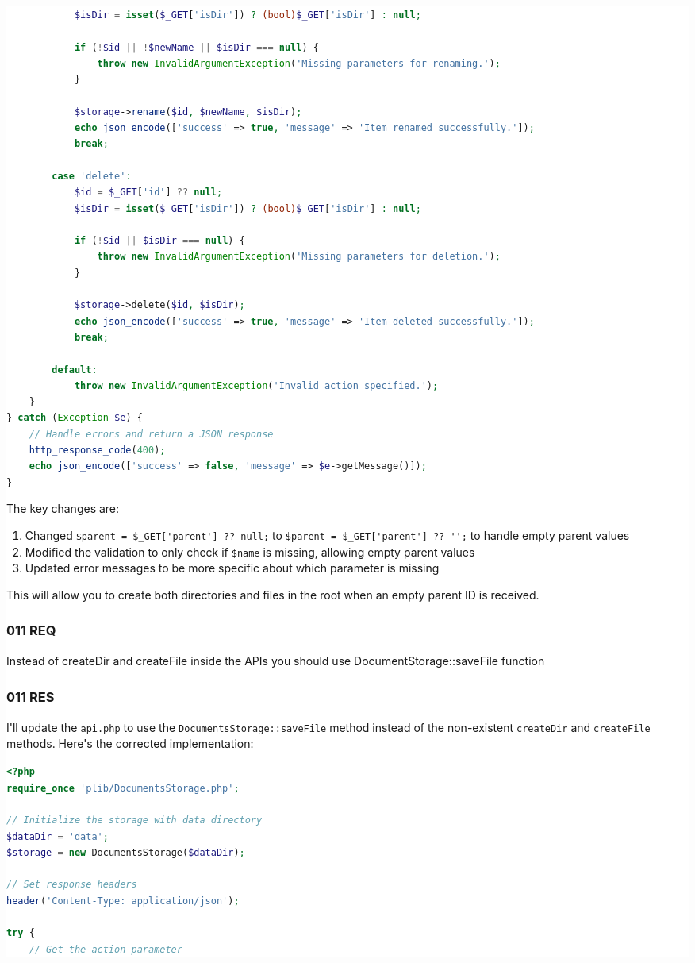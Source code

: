 ```php
            $isDir = isset($_GET['isDir']) ? (bool)$_GET['isDir'] : null;

            if (!$id || !$newName || $isDir === null) {
                throw new InvalidArgumentException('Missing parameters for renaming.');
            }

            $storage->rename($id, $newName, $isDir);
            echo json_encode(['success' => true, 'message' => 'Item renamed successfully.']);
            break;

        case 'delete':
            $id = $_GET['id'] ?? null;
            $isDir = isset($_GET['isDir']) ? (bool)$_GET['isDir'] : null;

            if (!$id || $isDir === null) {
                throw new InvalidArgumentException('Missing parameters for deletion.');
            }

            $storage->delete($id, $isDir);
            echo json_encode(['success' => true, 'message' => 'Item deleted successfully.']);
            break;

        default:
            throw new InvalidArgumentException('Invalid action specified.');
    }
} catch (Exception $e) {
    // Handle errors and return a JSON response
    http_response_code(400);
    echo json_encode(['success' => false, 'message' => $e->getMessage()]);
}
```

The key changes are:

1. Changed `$parent = $_GET['parent'] ?? null;` to `$parent = $_GET['parent'] ?? '';` to handle empty parent values
2. Modified the validation to only check if `$name` is missing, allowing empty parent values
3. Updated error messages to be more specific about which parameter is missing

This will allow you to create both directories and files in the root when an empty parent ID is received.

### 011 REQ

Instead of createDir and createFile inside the APIs you should use DocumentStorage::saveFile function

### 011 RES

I'll update the `api.php` to use the `DocumentsStorage::saveFile` method instead of the non-existent `createDir` and `createFile` methods. Here's the corrected implementation:

```php
<?php
require_once 'plib/DocumentsStorage.php';

// Initialize the storage with data directory
$dataDir = 'data';
$storage = new DocumentsStorage($dataDir);

// Set response headers
header('Content-Type: application/json');

try {
    // Get the action parameter
```